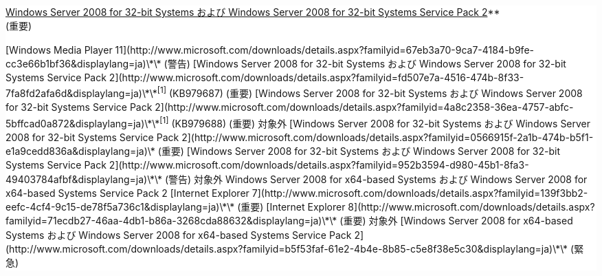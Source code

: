 [Windows Server 2008 for 32-bit Systems および Windows Server 2008 for 32-bit Systems Service Pack 2](http://www.microsoft.com/downloads/details.aspx?familyid=d5f079b0-d8e1-47fe-b9dd-41eeb463a93c&displaylang=ja)\*\*  
(重要)
</td>
<td style="border:1px solid black;">
[Windows Media Player 11](http://www.microsoft.com/downloads/details.aspx?familyid=67eb3a70-9ca7-4184-b9fe-cc3e66b1bf36&displaylang=ja)\*\*  
(警告)
</td>
<td style="border:1px solid black;">
[Windows Server 2008 for 32-bit Systems および Windows Server 2008 for 32-bit Systems Service Pack 2](http://www.microsoft.com/downloads/details.aspx?familyid=fd507e7a-4516-474b-8f33-7fa8fd2afa6d&displaylang=ja)\*\*<sup>[1]</sup>  
(KB979687)  
(重要)  
[Windows Server 2008 for 32-bit Systems および Windows Server 2008 for 32-bit Systems Service Pack 2](http://www.microsoft.com/downloads/details.aspx?familyid=4a8c2358-36ea-4757-abfc-5bffcad0a872&displaylang=ja)\*\*<sup>[1]</sup>  
(KB979688)  
(重要)
</td>
<td style="border:1px solid black;">
対象外
</td>
<td style="border:1px solid black;">
[Windows Server 2008 for 32-bit Systems および Windows Server 2008 for 32-bit Systems Service Pack 2](http://www.microsoft.com/downloads/details.aspx?familyid=0566915f-2a1b-474b-b5f1-e1a9cedd836a&displaylang=ja)\*  
(重要)
</td>
<td style="border:1px solid black;">
[Windows Server 2008 for 32-bit Systems および Windows Server 2008 for 32-bit Systems Service Pack 2](http://www.microsoft.com/downloads/details.aspx?familyid=952b3594-d980-45b1-8fa3-49403784afbf&displaylang=ja)\*\*  
(警告)
</td>
<td style="border:1px solid black;">
対象外
</td>
</tr>
<tr>
<td style="border:1px solid black;">
Windows Server 2008 for x64-based Systems および Windows Server 2008 for x64-based Systems Service Pack 2
</td>
<td style="border:1px solid black;">
[Internet Explorer 7](http://www.microsoft.com/downloads/details.aspx?familyid=139f3bb2-eefc-4cf4-9c15-de78f5a736c1&displaylang=ja)\*\*  
(重要)  
[Internet Explorer 8](http://www.microsoft.com/downloads/details.aspx?familyid=71ecdb27-46aa-4db1-b86a-3268cda88632&displaylang=ja)\*\*  
(重要)
</td>
<td style="border:1px solid black;">
対象外
</td>
<td style="border:1px solid black;">
[Windows Server 2008 for x64-based Systems および Windows Server 2008 for x64-based Systems Service Pack 2](http://www.microsoft.com/downloads/details.aspx?familyid=b5f53faf-61e2-4b4e-8b85-c5e8f38e5c30&displaylang=ja)\*\*  
(緊急)
</td>
<td style="border:1px solid black;">